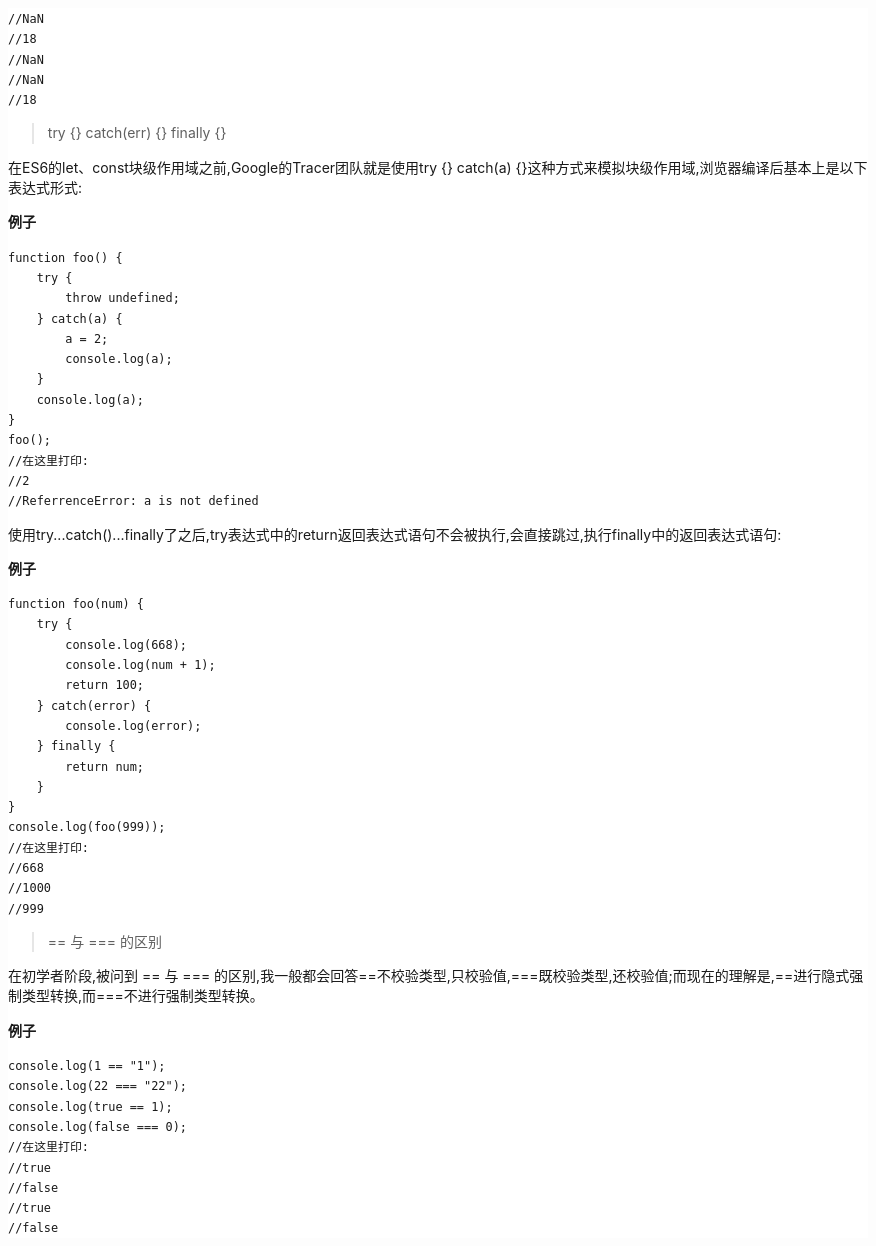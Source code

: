     //NaN
    //18
    //NaN
    //NaN
    //18
    
> try {} catch(err) {} finally {}

<p>在ES6的let、const块级作用域之前,Google的Tracer团队就是使用try {} catch(a) {}这种方式来模拟块级作用域,浏览器编译后基本上是以下表达式形式:</p>

<b>例子</b>

    function foo() {
        try {
            throw undefined;
        } catch(a) {
            a = 2;
            console.log(a);
        }
        console.log(a);
    }
    foo();
    //在这里打印:
    //2
    //ReferrenceError: a is not defined
    
<p>使用try...catch()...finally了之后,try表达式中的return返回表达式语句不会被执行,会直接跳过,执行finally中的返回表达式语句:</p>

<b>例子</b>

    function foo(num) {
        try {
            console.log(668);
            console.log(num + 1);
            return 100;
        } catch(error) {
            console.log(error);
        } finally {
            return num;
        }
    }    
    console.log(foo(999));
    //在这里打印:
    //668
    //1000
    //999
    
> == 与 === 的区别

<p>在初学者阶段,被问到 == 与 === 的区别,我一般都会回答==不校验类型,只校验值,===既校验类型,还校验值;而现在的理解是,==进行隐式强制类型转换,而===不进行强制类型转换。</p>

<b>例子</b>

    console.log(1 == "1");
    console.log(22 === "22");
    console.log(true == 1);
    console.log(false === 0);
    //在这里打印:
    //true
    //false
    //true
    //false
    